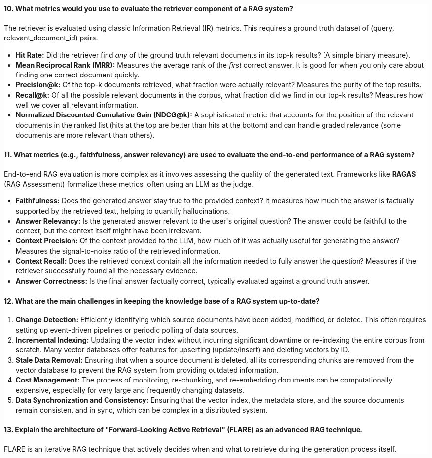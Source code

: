 #### 10. What metrics would you use to evaluate the retriever component of a RAG system?
The retriever is evaluated using classic Information Retrieval (IR) metrics. This requires a ground truth dataset of (query, relevant_document_id) pairs.

*   **Hit Rate:** Did the retriever find *any* of the ground truth relevant documents in its top-k results? (A simple binary measure).
*   **Mean Reciprocal Rank (MRR):** Measures the average rank of the *first* correct answer. It is good for when you only care about finding one correct document quickly.
*   **Precision@k:** Of the top-k documents retrieved, what fraction were actually relevant? Measures the purity of the top results.
*   **Recall@k:** Of all the possible relevant documents in the corpus, what fraction did we find in our top-k results? Measures how well we cover all relevant information.
*   **Normalized Discounted Cumulative Gain (NDCG@k):** A sophisticated metric that accounts for the position of the relevant documents in the ranked list (hits at the top are better than hits at the bottom) and can handle graded relevance (some documents are more relevant than others).

#### 11. What metrics (e.g., faithfulness, answer relevancy) are used to evaluate the end-to-end performance of a RAG system?
End-to-end RAG evaluation is more complex as it involves assessing the quality of the generated text. Frameworks like **RAGAS** (RAG Assessment) formalize these metrics, often using an LLM as the judge.

*   **Faithfulness:** Does the generated answer stay true to the provided context? It measures how much the answer is factually supported by the retrieved text, helping to quantify hallucinations.
*   **Answer Relevancy:** Is the generated answer relevant to the user's original question? The answer could be faithful to the context, but the context itself might have been irrelevant.
*   **Context Precision:** Of the context provided to the LLM, how much of it was actually useful for generating the answer? Measures the signal-to-noise ratio of the retrieved information.
*   **Context Recall:** Does the retrieved context contain all the information needed to fully answer the question? Measures if the retriever successfully found all the necessary evidence.
*   **Answer Correctness:** Is the final answer factually correct, typically evaluated against a ground truth answer.

#### 12. What are the main challenges in keeping the knowledge base of a RAG system up-to-date?
1.  **Change Detection:** Efficiently identifying which source documents have been added, modified, or deleted. This often requires setting up event-driven pipelines or periodic polling of data sources.
2.  **Incremental Indexing:** Updating the vector index without incurring significant downtime or re-indexing the entire corpus from scratch. Many vector databases offer features for upserting (update/insert) and deleting vectors by ID.
3.  **Stale Data Removal:** Ensuring that when a source document is deleted, all its corresponding chunks are removed from the vector database to prevent the RAG system from providing outdated information.
4.  **Cost Management:** The process of monitoring, re-chunking, and re-embedding documents can be computationally expensive, especially for very large and frequently changing datasets.
5.  **Data Synchronization and Consistency:** Ensuring that the vector index, the metadata store, and the source documents remain consistent and in sync, which can be complex in a distributed system.

#### 13. Explain the architecture of "Forward-Looking Active Retrieval" (FLARE) as an advanced RAG technique.
FLARE is an iterative RAG technique that actively decides when and what to retrieve during the generation process itself.
